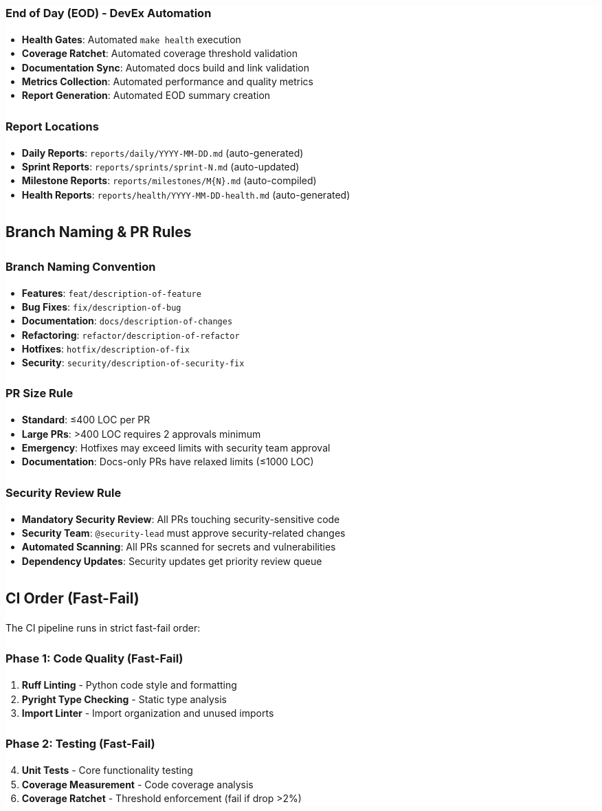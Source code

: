 ### End of Day (EOD) - DevEx Automation
- **Health Gates**: Automated `make health` execution
- **Coverage Ratchet**: Automated coverage threshold validation
- **Documentation Sync**: Automated docs build and link validation
- **Metrics Collection**: Automated performance and quality metrics
- **Report Generation**: Automated EOD summary creation

### Report Locations
- **Daily Reports**: `reports/daily/YYYY-MM-DD.md` (auto-generated)
- **Sprint Reports**: `reports/sprints/sprint-N.md` (auto-updated)
- **Milestone Reports**: `reports/milestones/M{N}.md` (auto-compiled)
- **Health Reports**: `reports/health/YYYY-MM-DD-health.md` (auto-generated)

## Branch Naming & PR Rules

### Branch Naming Convention
- **Features**: `feat/description-of-feature`
- **Bug Fixes**: `fix/description-of-bug`
- **Documentation**: `docs/description-of-changes`
- **Refactoring**: `refactor/description-of-refactor`
- **Hotfixes**: `hotfix/description-of-fix`
- **Security**: `security/description-of-security-fix`

### PR Size Rule
- **Standard**: ≤400 LOC per PR
- **Large PRs**: >400 LOC requires 2 approvals minimum
- **Emergency**: Hotfixes may exceed limits with security team approval
- **Documentation**: Docs-only PRs have relaxed limits (≤1000 LOC)

### Security Review Rule
- **Mandatory Security Review**: All PRs touching security-sensitive code
- **Security Team**: `@security-lead` must approve security-related changes
- **Automated Scanning**: All PRs scanned for secrets and vulnerabilities
- **Dependency Updates**: Security updates get priority review queue

## CI Order (Fast-Fail)

The CI pipeline runs in strict fast-fail order:

### Phase 1: Code Quality (Fast-Fail)
1. **Ruff Linting** - Python code style and formatting
2. **Pyright Type Checking** - Static type analysis
3. **Import Linter** - Import organization and unused imports

### Phase 2: Testing (Fast-Fail)
4. **Unit Tests** - Core functionality testing
5. **Coverage Measurement** - Code coverage analysis
6. **Coverage Ratchet** - Threshold enforcement (fail if drop >2%)
